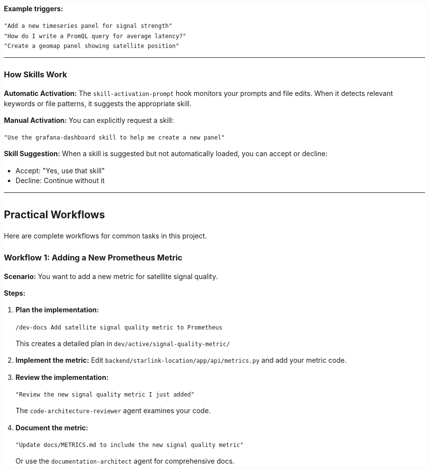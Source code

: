 **Example triggers:**
```
"Add a new timeseries panel for signal strength"
"How do I write a PromQL query for average latency?"
"Create a geomap panel showing satellite position"
```

---

### How Skills Work

**Automatic Activation:**
The `skill-activation-prompt` hook monitors your prompts and file edits. When it detects relevant keywords or file patterns, it suggests the appropriate skill.

**Manual Activation:**
You can explicitly request a skill:
```
"Use the grafana-dashboard skill to help me create a new panel"
```

**Skill Suggestion:**
When a skill is suggested but not automatically loaded, you can accept or decline:
- Accept: "Yes, use that skill"
- Decline: Continue without it

---

## Practical Workflows

Here are complete workflows for common tasks in this project.

### Workflow 1: Adding a New Prometheus Metric

**Scenario:** You want to add a new metric for satellite signal quality.

**Steps:**

1. **Plan the implementation:**
   ```
   /dev-docs Add satellite signal quality metric to Prometheus
   ```
   This creates a detailed plan in `dev/active/signal-quality-metric/`

2. **Implement the metric:**
   Edit `backend/starlink-location/app/api/metrics.py` and add your metric code.

3. **Review the implementation:**
   ```
   "Review the new signal quality metric I just added"
   ```
   The `code-architecture-reviewer` agent examines your code.

4. **Document the metric:**
   ```
   "Update docs/METRICS.md to include the new signal quality metric"
   ```
   Or use the `documentation-architect` agent for comprehensive docs.
